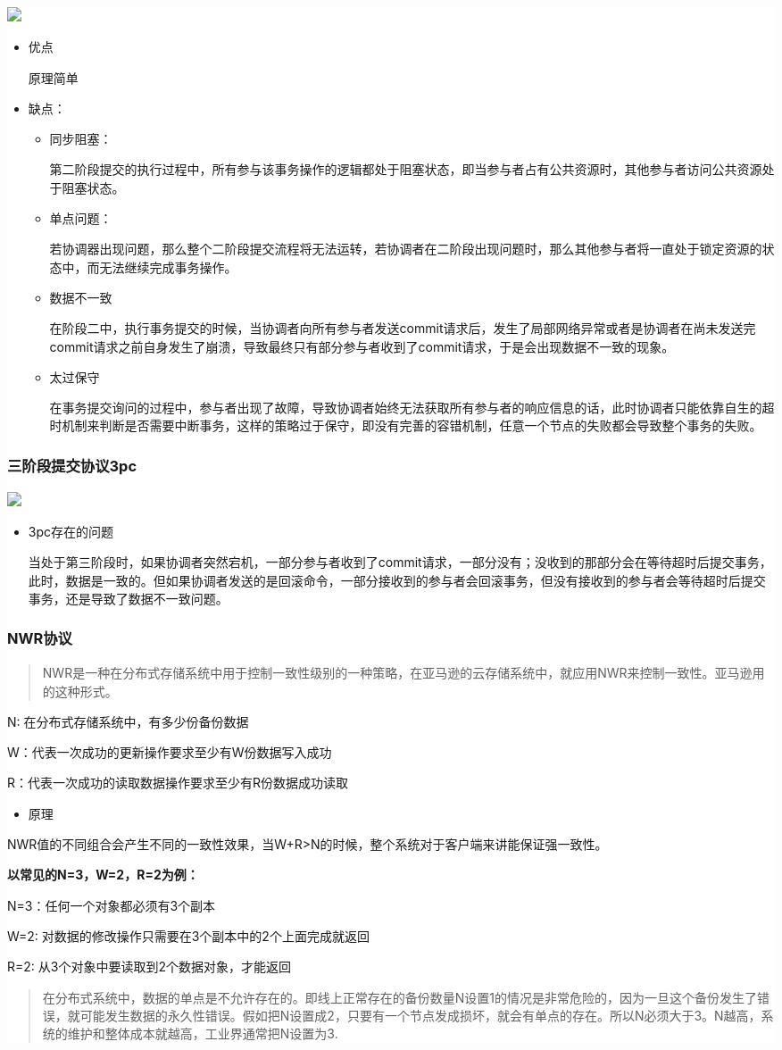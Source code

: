 

![](https://www.helloimg.com/images/2022/06/16/ZSsdkM.png)

- 优点

  原理简单

- 缺点：

  - 同步阻塞：

    第二阶段提交的执行过程中，所有参与该事务操作的逻辑都处于阻塞状态，即当参与者占有公共资源时，其他参与者访问公共资源处于阻塞状态。

  - 单点问题：

    若协调器出现问题，那么整个二阶段提交流程将无法运转，若协调者在二阶段出现问题时，那么其他参与者将一直处于锁定资源的状态中，而无法继续完成事务操作。

  - 数据不一致

    在阶段二中，执行事务提交的时候，当协调者向所有参与者发送commit请求后，发生了局部网络异常或者是协调者在尚未发送完commit请求之前自身发生了崩溃，导致最终只有部分参与者收到了commit请求，于是会出现数据不一致的现象。

  - 太过保守

    在事务提交询问的过程中，参与者出现了故障，导致协调者始终无法获取所有参与者的响应信息的话，此时协调者只能依靠自生的超时机制来判断是否需要中断事务，这样的策略过于保守，即没有完善的容错机制，任意一个节点的失败都会导致整个事务的失败。

### 三阶段提交协议3pc

> 

![](https://www.helloimg.com/images/2022/06/17/ZSis0u.png)

- 3pc存在的问题

  当处于第三阶段时，如果协调者突然宕机，一部分参与者收到了commit请求，一部分没有；没收到的那部分会在等待超时后提交事务，此时，数据是一致的。但如果协调者发送的是回滚命令，一部分接收到的参与者会回滚事务，但没有接收到的参与者会等待超时后提交事务，还是导致了数据不一致问题。

### NWR协议

> NWR是一种在分布式存储系统中用于控制一致性级别的一种策略，在亚马逊的云存储系统中，就应用NWR来控制一致性。亚马逊用的这种形式。

N: 在分布式存储系统中，有多少份备份数据

W：代表一次成功的更新操作要求至少有W份数据写入成功

R：代表一次成功的读取数据操作要求至少有R份数据成功读取

- 原理

NWR值的不同组合会产生不同的一致性效果，当W+R>N的时候，整个系统对于客户端来讲能保证强一致性。

**以常见的N=3，W=2，R=2为例：**

N=3：任何一个对象都必须有3个副本

W=2:	对数据的修改操作只需要在3个副本中的2个上面完成就返回

R=2:	从3个对象中要读取到2个数据对象，才能返回

> 在分布式系统中，数据的单点是不允许存在的。即线上正常存在的备份数量N设置1的情况是非常危险的，因为一旦这个备份发生了错误，就可能发生数据的永久性错误。假如把N设置成2，只要有一个节点发成损坏，就会有单点的存在。所以N必须大于3。N越高，系统的维护和整体成本就越高，工业界通常把N设置为3.

